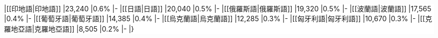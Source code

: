 |[[印地語|印地語]]
|23,240
|0.6%
|-
|[[日語|日語]]
|20,040
|0.5%
|-
|[[俄羅斯語|俄羅斯語]]
|19,320
|0.5%
|-
|[[波蘭語|波蘭語]]
|17,565
|0.4%
|-
|[[葡萄牙語|葡萄牙語]]
|14,385
|0.4%
|-
|[[烏克蘭語|烏克蘭語]]
|12,285
|0.3%
|-
|[[匈牙利語|匈牙利語]]
|10,670
|0.3%
|-
|[[克羅地亞語|克羅地亞語]]
|8,505
|0.2%
|-
|}
